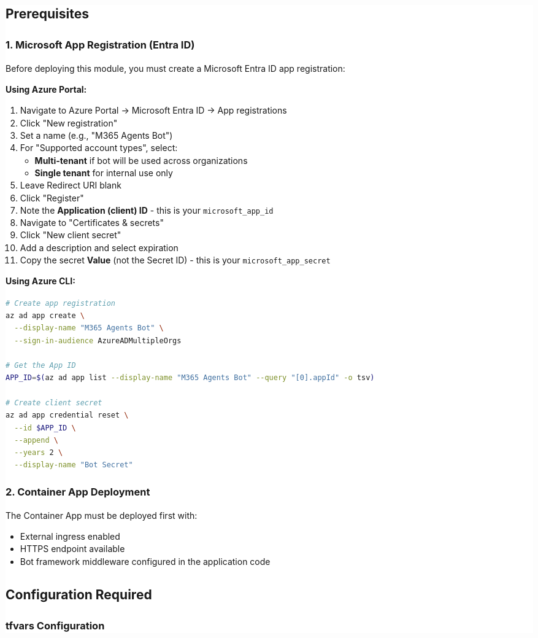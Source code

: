 ## Prerequisites

### 1. Microsoft App Registration (Entra ID)

Before deploying this module, you must create a Microsoft Entra ID app registration:

**Using Azure Portal:**

1. Navigate to Azure Portal → Microsoft Entra ID → App registrations
2. Click "New registration"
3. Set a name (e.g., "M365 Agents Bot")
4. For "Supported account types", select:
   - **Multi-tenant** if bot will be used across organizations
   - **Single tenant** for internal use only
5. Leave Redirect URI blank
6. Click "Register"
7. Note the **Application (client) ID** - this is your `microsoft_app_id`
8. Navigate to "Certificates & secrets"
9. Click "New client secret"
10. Add a description and select expiration
11. Copy the secret **Value** (not the Secret ID) - this is your `microsoft_app_secret`

**Using Azure CLI:**

```bash
# Create app registration
az ad app create \
  --display-name "M365 Agents Bot" \
  --sign-in-audience AzureADMultipleOrgs

# Get the App ID
APP_ID=$(az ad app list --display-name "M365 Agents Bot" --query "[0].appId" -o tsv)

# Create client secret
az ad app credential reset \
  --id $APP_ID \
  --append \
  --years 2 \
  --display-name "Bot Secret"
```

### 2. Container App Deployment

The Container App must be deployed first with:

- External ingress enabled
- HTTPS endpoint available
- Bot framework middleware configured in the application code

## Configuration Required

### tfvars Configuration
